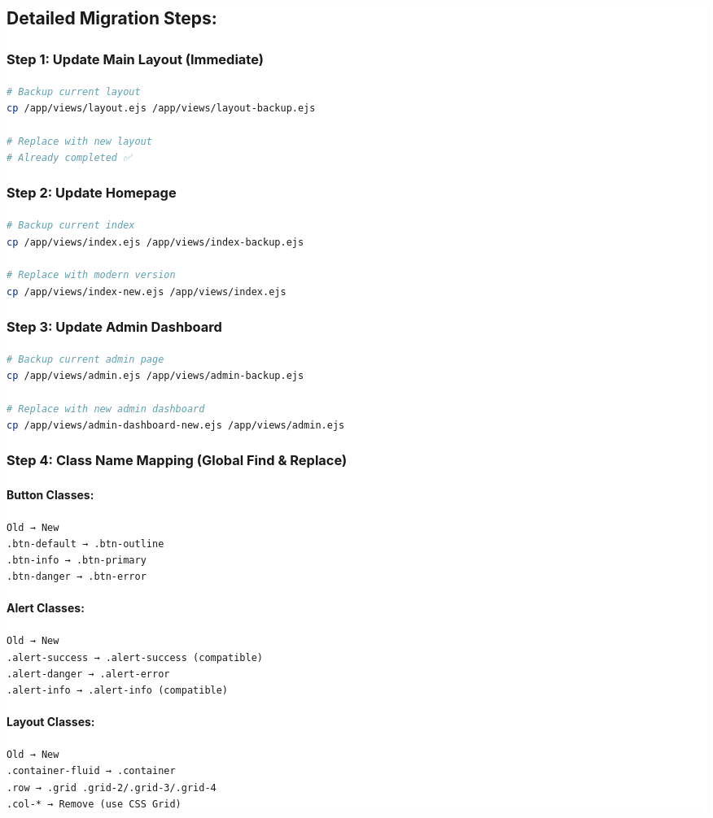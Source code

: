 ## **Detailed Migration Steps:**

### **Step 1: Update Main Layout (Immediate)**
```bash
# Backup current layout
cp /app/views/layout.ejs /app/views/layout-backup.ejs

# Replace with new layout
# Already completed ✅
```

### **Step 2: Update Homepage**
```bash
# Backup current index
cp /app/views/index.ejs /app/views/index-backup.ejs

# Replace with modern version
cp /app/views/index-new.ejs /app/views/index.ejs
```

### **Step 3: Update Admin Dashboard**
```bash
# Backup current admin page
cp /app/views/admin.ejs /app/views/admin-backup.ejs

# Replace with new admin dashboard
cp /app/views/admin-dashboard-new.ejs /app/views/admin.ejs
```

### **Step 4: Class Name Mapping (Global Find & Replace)**

#### **Button Classes:**
```
Old → New
.btn-default → .btn-outline
.btn-info → .btn-primary
.btn-danger → .btn-error
```

#### **Alert Classes:**
```
Old → New
.alert-success → .alert-success (compatible)
.alert-danger → .alert-error
.alert-info → .alert-info (compatible)
```

#### **Layout Classes:**
```
Old → New
.container-fluid → .container
.row → .grid .grid-2/.grid-3/.grid-4
.col-* → Remove (use CSS Grid)
```
